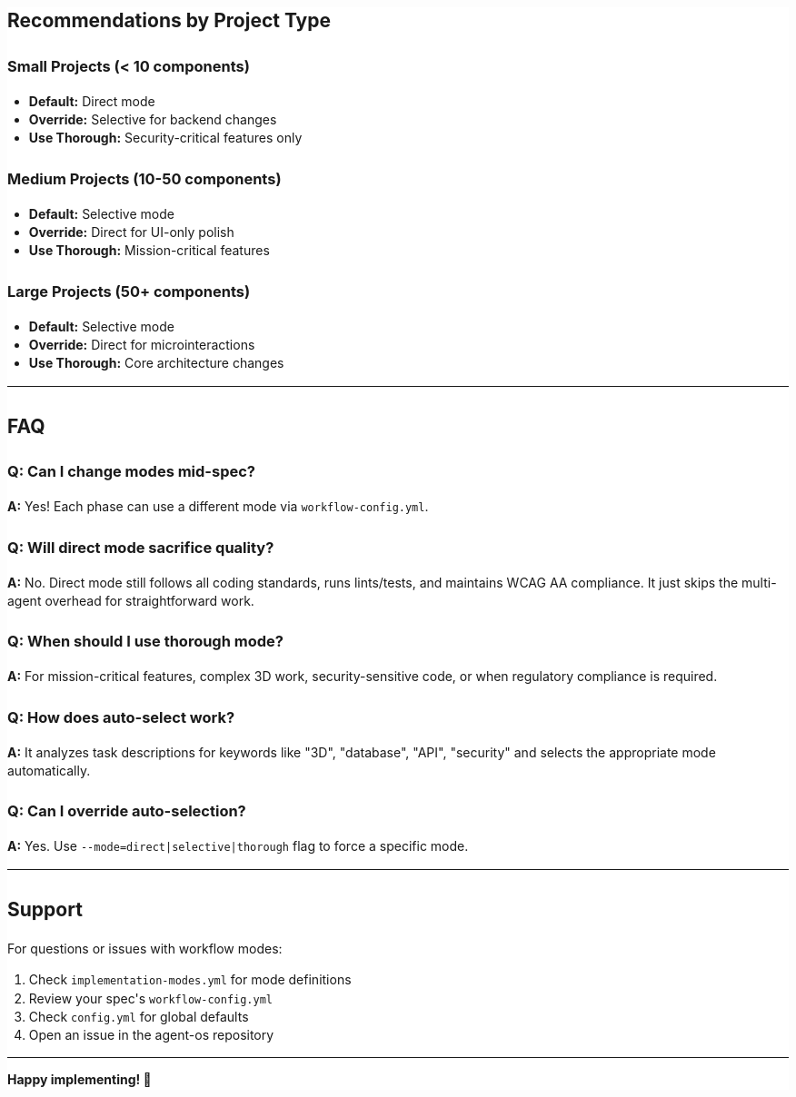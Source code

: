 
## Recommendations by Project Type

### Small Projects (< 10 components)
- **Default:** Direct mode
- **Override:** Selective for backend changes
- **Use Thorough:** Security-critical features only

### Medium Projects (10-50 components)
- **Default:** Selective mode
- **Override:** Direct for UI-only polish
- **Use Thorough:** Mission-critical features

### Large Projects (50+ components)
- **Default:** Selective mode
- **Override:** Direct for microinteractions
- **Use Thorough:** Core architecture changes

---

## FAQ

### Q: Can I change modes mid-spec?
**A:** Yes! Each phase can use a different mode via `workflow-config.yml`.

### Q: Will direct mode sacrifice quality?
**A:** No. Direct mode still follows all coding standards, runs lints/tests, and maintains WCAG AA compliance. It just skips the multi-agent overhead for straightforward work.

### Q: When should I use thorough mode?
**A:** For mission-critical features, complex 3D work, security-sensitive code, or when regulatory compliance is required.

### Q: How does auto-select work?
**A:** It analyzes task descriptions for keywords like "3D", "database", "API", "security" and selects the appropriate mode automatically.

### Q: Can I override auto-selection?
**A:** Yes. Use `--mode=direct|selective|thorough` flag to force a specific mode.

---

## Support

For questions or issues with workflow modes:
1. Check `implementation-modes.yml` for mode definitions
2. Review your spec's `workflow-config.yml`
3. Check `config.yml` for global defaults
4. Open an issue in the agent-os repository

---

**Happy implementing! 🚀**
